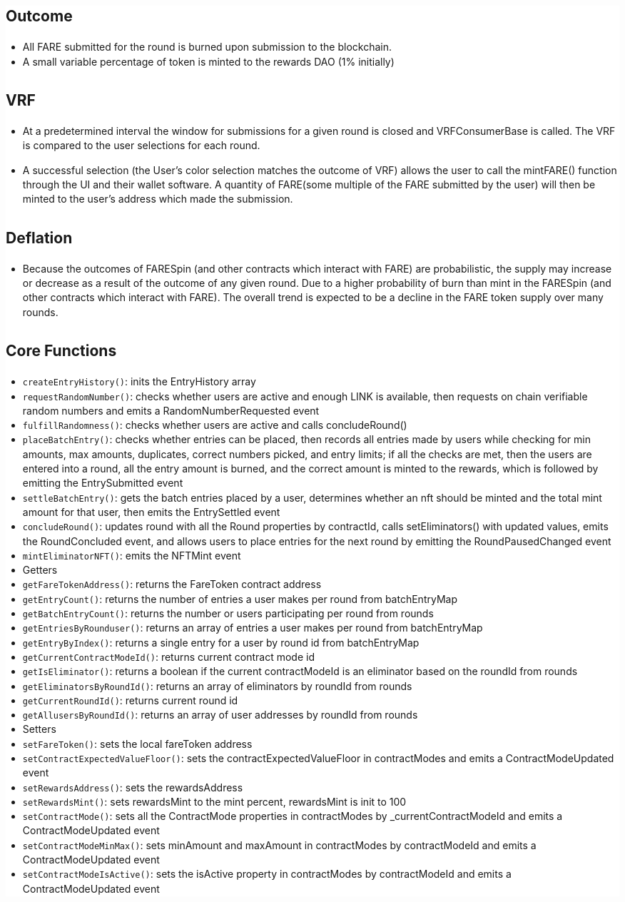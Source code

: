 ## Outcome

- All FARE submitted for the round is burned upon submission to the blockchain.
- A small variable percentage of token is minted to the rewards DAO (1% initially)

## VRF

- At a predetermined interval the window for submissions for a given round is closed and VRFConsumerBase is called. The VRF is compared to the user selections for each round.

- A successful selection (the User’s color selection matches the outcome of VRF) allows the user to call the mintFARE() function through the UI and their wallet software. A quantity of FARE(some multiple of the FARE submitted by the user) will then be minted to the user’s address which made the submission.

## Deflation

- Because the outcomes of FARESpin (and other contracts which interact with FARE) are probabilistic, the supply may increase or decrease as a result of the outcome of any given round. Due to a higher probability of burn than mint in the FARESpin (and other contracts which interact with FARE). The overall trend is expected to be a decline in the FARE token supply over many rounds.

## Core Functions

- `createEntryHistory()`: inits the EntryHistory array
- `requestRandomNumber()`: checks whether users are active and enough LINK is available, then requests on chain verifiable random numbers and emits a RandomNumberRequested event
- `fulfillRandomness()`: checks whether users are active and calls concludeRound()
- `placeBatchEntry()`: checks whether entries can be placed, then records all entries made by users while checking for min amounts, max amounts, duplicates, correct numbers picked, and entry limits; if all the checks are met, then the users are entered into a round, all the entry amount is burned, and the correct amount is minted to the rewards, which is followed by emitting the EntrySubmitted event
- `settleBatchEntry()`: gets the batch entries placed by a user, determines whether an nft should be minted and the total mint amount for that user, then emits the EntrySettled event
- `concludeRound()`: updates round with all the Round properties by contractId, calls setEliminators() with updated values, emits the RoundConcluded event, and allows users to place entries for the next round by emitting the RoundPausedChanged event
- `mintEliminatorNFT()`: emits the NFTMint event
- Getters
- `getFareTokenAddress()`: returns the FareToken contract address
- `getEntryCount()`: returns the number of entries a user makes per round from batchEntryMap
- `getBatchEntryCount()`: returns the number or users participating per round from rounds
- `getEntriesByRounduser()`: returns an array of entries a user makes per round from batchEntryMap
- `getEntryByIndex()`: returns a single entry for a user by round id from batchEntryMap
- `getCurrentContractModeId()`: returns current contract mode id
- `getIsEliminator()`: returns a boolean if the current contractModeId is an eliminator based on the roundId from rounds
- `getEliminatorsByRoundId()`: returns an array of eliminators by roundId from rounds
- `getCurrentRoundId()`: returns current round id
- `getAllusersByRoundId()`: returns an array of user addresses by roundId from rounds
- Setters
- `setFareToken()`: sets the local fareToken address
- `setContractExpectedValueFloor()`: sets the contractExpectedValueFloor in contractModes and emits a ContractModeUpdated event
- `setRewardsAddress()`: sets the rewardsAddress
- `setRewardsMint()`: sets rewardsMint to the mint percent, rewardsMint is init to 100
- `setContractMode()`: sets all the ContractMode properties in contractModes by \_currentContractModeId and emits a ContractModeUpdated event
- `setContractModeMinMax()`: sets minAmount and maxAmount in contractModes by contractModeId and emits a ContractModeUpdated event
- `setContractModeIsActive()`: sets the isActive property in contractModes by contractModeId and emits a ContractModeUpdated event
